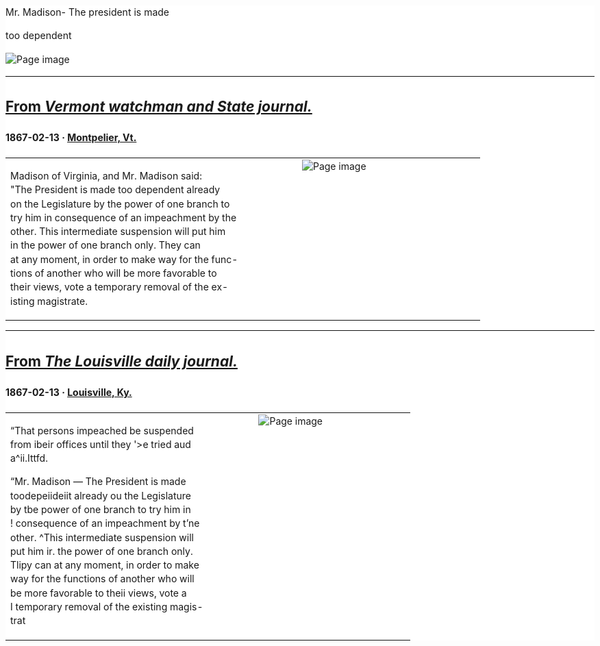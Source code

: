 Mr. Madison- The president is made  
  
too dependent 
</td><td style="width: 50%; max-height: 75%; margin: auto; display: block;">
<img alt="Page image" src="https://tile.loc.gov/image-services/iiif/service:ndnp:tu:batch_tu_bonnielou_ver01:data:sn83045160:00200292959:1867021301:0140/pct:6.036063569682152,86.67108021626393,9.367359413202934,1.6661149729670086/!600,600/0/default.jpg"/>
</td>
</tr></table>

---

## [From _Vermont watchman and State journal._](https://www.loc.gov/resource/sn84023200/1867-02-13/ed-1/?sp=1)

#### 1867-02-13 &middot; [Montpelier, Vt.](http://dbpedia.org/resource/Montpelier%2C_Vermont)

<table style="width: 100%;"><tr><td style="width: 50%">

  
Madison of Virginia, and Mr. Madison said:  
&quot;The President is made too dependent already  
on the Legislature by the power of one branch to  
try him in consequence of an impeachment by the  
other. This intermediate suspension will put him  
in the power of one branch only. They can  
at any moment, in order to make way for the func-  
tions of another who will be more favorable to  
their views, vote a temporary removal of the ex-  
isting magistrate.
</td><td style="width: 50%; max-height: 75%; margin: auto; display: block;">
<img alt="Page image" src="https://tile.loc.gov/image-services/iiif/service:ndnp:vtu:batch_vtu_graniteville_ver01:data:sn84023200:00280777651:1867021301:0244/pct:68.71310507674144,30.399878824598606,12.711530893349074,4.483489851560133/!600,600/0/default.jpg"/>
</td>
</tr></table>

---

## [From _The Louisville daily journal._](https://archive.org/details/xt77wm13qr29/page/n0/mode/1up?view=theater)

#### 1867-02-13 &middot; [Louisville, Ky.](http://dbpedia.org/resource/Louisville%2C_Kentucky)

<table style="width: 100%;"><tr><td style="width: 50%">

  
“That persons impeached be suspended  
from ibeir offices until they &#x27;&gt;e tried aud  
a^ii.Ittfd.  
  
“Mr. Madison — The President is made  
toodepeiideiit already ou the Legislature  
by tbe power of one branch to try him in  
! consequence of an impeachment by t’ne  
other. ^This intermediate suspension will  
put him ir. the power of one branch only.  
Tlipy can at any moment, in order to make  
way for the functions of another who will  
be more favorable to theii views, vote a  
I temporary removal of the existing magis-  
trat
</td><td style="width: 50%; max-height: 75%; margin: auto; display: block;">
<img alt="Page image" src="https://iiif.archive.org/image/iiif/2/xt77wm13qr29%2Fxt77wm13qr29_jp2.zip%2Fxt77wm13qr29_jp2%2Fxt77wm13qr29_0000.jp2/pct:12.616573407940315,81.16309865371882,10.285105249134027,5.793423085411609/600,/0/default.jpg"/>
</td>
</tr></table>
